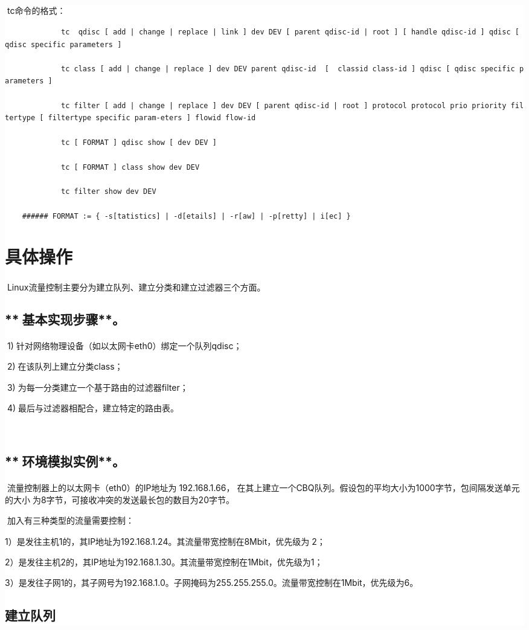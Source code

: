 ​        tc命令的格式：       

```shell
             tc  qdisc [ add | change | replace | link ] dev DEV [ parent qdisc-id | root ] [ handle qdisc-id ] qdisc [ qdisc specific parameters ]  
      
             tc class [ add | change | replace ] dev DEV parent qdisc-id  [  classid class-id ] qdisc [ qdisc specific parameters ]  
      
             tc filter [ add | change | replace ] dev DEV [ parent qdisc-id | root ] protocol protocol prio priority filtertype [ filtertype specific param‐eters ] flowid flow-id  
      
             tc [ FORMAT ] qdisc show [ dev DEV ]  
      
             tc [ FORMAT ] class show dev DEV  
       
             tc filter show dev DEV  
      
    ###### FORMAT := { -s[tatistics] | -d[etails] | -r[aw] | -p[retty] | i[ec] }  
```

# 具体操作

​         Linux流量控制主要分为建立队列、建立分类和建立过滤器三个方面。

##         **  基本实现步骤**。

​                   1) 针对网络物理设备（如以太网卡eth0）绑定一个队列qdisc；

​                   2) 在该队列上建立分类class；

​                   3) 为每一分类建立一个基于路由的过滤器filter；

​                   4) 最后与过滤器相配合，建立特定的路由表。

​           

##          ** 环境模拟实例**。

​                    流量控制器上的以太网卡（eth0）的IP地址为 192.168.1.66， 在其上建立一个CBQ队列。假设包的平均大小为1000字节，包间隔发送单元的大小            为8字节，可接收冲突的发送最长包的数目为20字节。

   

​                     加入有三种类型的流量需要控制：

​                         1）是发往主机1的，其IP地址为192.168.1.24。其流量带宽控制在8Mbit，优先级为 2；

​                          2）是发往主机2的，其IP地址为192.168.1.30。其流量带宽控制在1Mbit，优先级为1；

​                          3）是发往子网1的，其子网号为192.168.1.0。子网掩码为255.255.255.0。流量带宽控制在1Mbit，优先级为6。

 

##             建立队列
